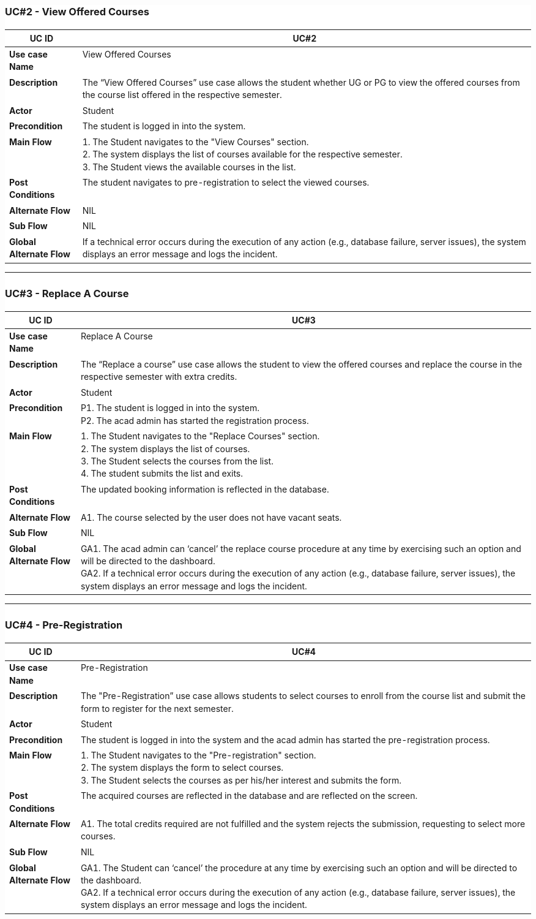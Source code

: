 ### UC#2 - View Offered Courses

| **UC ID**    | UC#2                       |
|--------------|----------------------------|
| **Use case Name**   | View Offered Courses        |
| **Description**     | The “View Offered Courses” use case allows the student whether UG or PG to view the offered courses from the course list offered in the respective semester. |
| **Actor**           | Student                    |
| **Precondition**    | The student is logged in into the system. |
| **Main Flow**       | 1. The Student navigates to the "View Courses" section.<br>2. The system displays the list of courses available for the respective semester.<br>3. The Student views the available courses in the list. |
| **Post Conditions** | The student navigates to pre-registration to select the viewed courses. |
| **Alternate Flow**  | NIL                        |
| **Sub Flow**        | NIL                        |
| **Global Alternate Flow** | If a technical error occurs during the execution of any action (e.g., database failure, server issues), the system displays an error message and logs the incident. |

---

### UC#3 - Replace A Course

| **UC ID**    | UC#3                       |
|--------------|----------------------------|
| **Use case Name**   | Replace A Course           |
| **Description**     | The “Replace a course” use case allows the student to view the offered courses and replace the course in the respective semester with extra credits. |
| **Actor**           | Student                    |
| **Precondition**    | P1. The student is logged in into the system.<br>P2. The acad admin has started the registration process. |
| **Main Flow**       | 1. The Student navigates to the "Replace Courses" section.<br>2. The system displays the list of courses.<br>3. The Student selects the courses from the list.<br>4. The student submits the list and exits. |
| **Post Conditions** | The updated booking information is reflected in the database. |
| **Alternate Flow**  | A1. The course selected by the user does not have vacant seats. |
| **Sub Flow**        | NIL                        |
| **Global Alternate Flow** | GA1. The acad admin can ‘cancel’ the replace course procedure at any time by exercising such an option and will be directed to the dashboard.<br>GA2. If a technical error occurs during the execution of any action (e.g., database failure, server issues), the system displays an error message and logs the incident. |

---

### UC#4 - Pre-Registration

| **UC ID**    | UC#4                       |
|--------------|----------------------------|
| **Use case Name**   | Pre-Registration           |
| **Description**     | The "Pre-Registration” use case allows students to select courses to enroll from the course list and submit the form to register for the next semester. |
| **Actor**           | Student                    |
| **Precondition**    | The student is logged in into the system and the acad admin has started the pre-registration process. |
| **Main Flow**       | 1. The Student navigates to the "Pre-registration" section.<br>2. The system displays the form to select courses.<br>3. The Student selects the courses as per his/her interest and submits the form. |
| **Post Conditions** | The acquired courses are reflected in the database and are reflected on the screen. |
| **Alternate Flow**  | A1. The total credits required are not fulfilled and the system rejects the submission, requesting to select more courses. |
| **Sub Flow**        | NIL                        |
| **Global Alternate Flow** | GA1. The Student can ‘cancel’ the procedure at any time by exercising such an option and will be directed to the dashboard.<br>GA2. If a technical error occurs during the execution of any action (e.g., database failure, server issues), the system displays an error message and logs the incident. |
